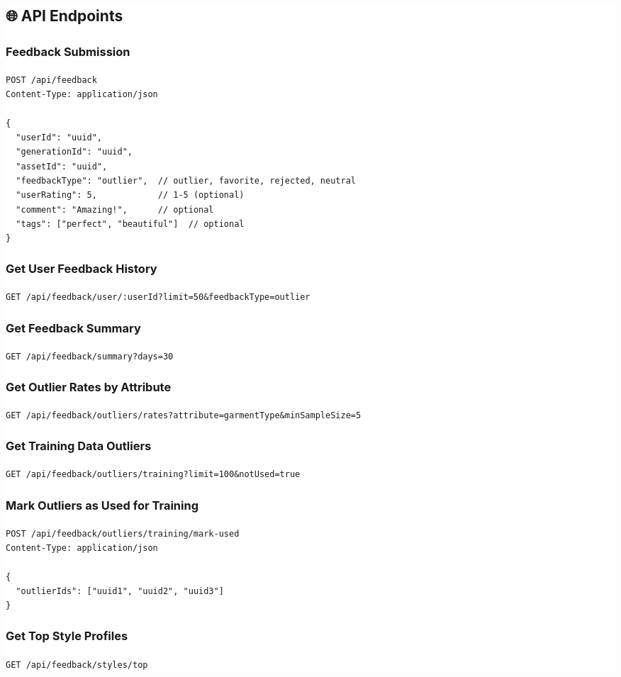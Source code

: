 
## 🌐 API Endpoints

### Feedback Submission
```http
POST /api/feedback
Content-Type: application/json

{
  "userId": "uuid",
  "generationId": "uuid",
  "assetId": "uuid",
  "feedbackType": "outlier",  // outlier, favorite, rejected, neutral
  "userRating": 5,            // 1-5 (optional)
  "comment": "Amazing!",      // optional
  "tags": ["perfect", "beautiful"]  // optional
}
```

### Get User Feedback History
```http
GET /api/feedback/user/:userId?limit=50&feedbackType=outlier
```

### Get Feedback Summary
```http
GET /api/feedback/summary?days=30
```

### Get Outlier Rates by Attribute
```http
GET /api/feedback/outliers/rates?attribute=garmentType&minSampleSize=5
```

### Get Training Data Outliers
```http
GET /api/feedback/outliers/training?limit=100&notUsed=true
```

### Mark Outliers as Used for Training
```http
POST /api/feedback/outliers/training/mark-used
Content-Type: application/json

{
  "outlierIds": ["uuid1", "uuid2", "uuid3"]
}
```

### Get Top Style Profiles
```http
GET /api/feedback/styles/top
```
